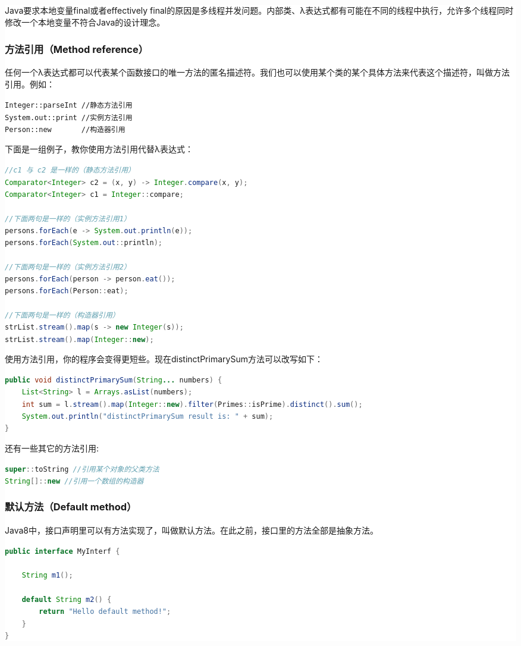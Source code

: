 Java要求本地变量final或者effectively final的原因是多线程并发问题。内部类、λ表达式都有可能在不同的线程中执行，允许多个线程同时修改一个本地变量不符合Java的设计理念。

### 方法引用（Method reference）

任何一个λ表达式都可以代表某个函数接口的唯一方法的匿名描述符。我们也可以使用某个类的某个具体方法来代表这个描述符，叫做方法引用。例如：

    Integer::parseInt //静态方法引用
    System.out::print //实例方法引用
    Person::new       //构造器引用

下面是一组例子，教你使用方法引用代替λ表达式：

```java
//c1 与 c2 是一样的（静态方法引用）
Comparator<Integer> c2 = (x, y) -> Integer.compare(x, y);
Comparator<Integer> c1 = Integer::compare;

//下面两句是一样的（实例方法引用1）
persons.forEach(e -> System.out.println(e));
persons.forEach(System.out::println);

//下面两句是一样的（实例方法引用2）
persons.forEach(person -> person.eat());
persons.forEach(Person::eat);

//下面两句是一样的（构造器引用）
strList.stream().map(s -> new Integer(s));
strList.stream().map(Integer::new);
```

使用方法引用，你的程序会变得更短些。现在distinctPrimarySum方法可以改写如下：

```java
public void distinctPrimarySum(String... numbers) {
    List<String> l = Arrays.asList(numbers);
    int sum = l.stream().map(Integer::new).filter(Primes::isPrime).distinct().sum();
    System.out.println("distinctPrimarySum result is: " + sum);
}
```

还有一些其它的方法引用:

```java
super::toString //引用某个对象的父类方法
String[]::new //引用一个数组的构造器
```

### 默认方法（Default method）

Java8中，接口声明里可以有方法实现了，叫做默认方法。在此之前，接口里的方法全部是抽象方法。

```java
public interface MyInterf {

    String m1();
    
    default String m2() {
        return "Hello default method!";
    }
}
```
    